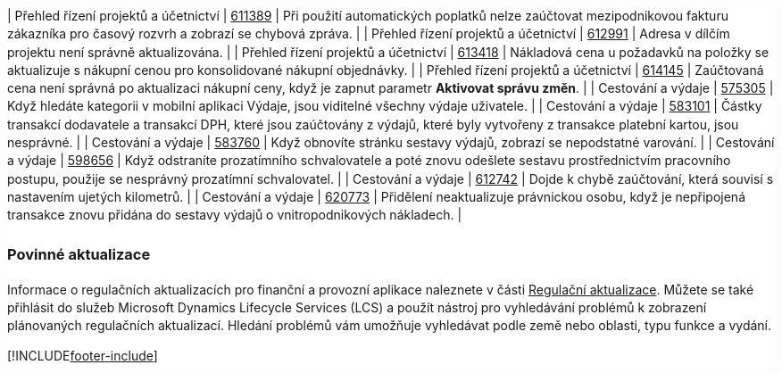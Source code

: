 | Přehled řízení projektů a účetnictví | [611389](https://fix.lcs.dynamics.com/Issue/Details/?bugId=611389) | Při použití automatických poplatků nelze zaúčtovat mezipodnikovou fakturu zákazníka pro časový rozvrh a zobrazí se chybová zpráva. |
| Přehled řízení projektů a účetnictví | [612991](https://fix.lcs.dynamics.com/Issue/Details/?bugId=612991) | Adresa v dílčím projektu není správně aktualizována. |
| Přehled řízení projektů a účetnictví | [613418](https://fix.lcs.dynamics.com/Issue/Details/?bugId=613418) | Nákladová cena u požadavků na položky se aktualizuje s nákupní cenou pro konsolidované nákupní objednávky. |
| Přehled řízení projektů a účetnictví | [614145](https://fix.lcs.dynamics.com/Issue/Details/?bugId=614145) | Zaúčtovaná cena není správná po aktualizaci nákupní ceny, když je zapnut parametr **Aktivovat správu změn**. |
| Cestování a výdaje | [575305](https://fix.lcs.dynamics.com/Issue/Details/?bugId=575305) | Když hledáte kategorii v mobilní aplikaci Výdaje, jsou viditelné všechny výdaje uživatele. |
| Cestování a výdaje | [583101](https://fix.lcs.dynamics.com/Issue/Details/?bugId=583101) | Částky transakcí dodavatele a transakcí DPH, které jsou zaúčtovány z výdajů, které byly vytvořeny z transakce platební kartou, jsou nesprávné. |
| Cestování a výdaje | [583760](https://fix.lcs.dynamics.com/Issue/Details/?bugId=583760) | Když obnovíte stránku sestavy výdajů, zobrazí se nepodstatné varování. |
| Cestování a výdaje | [598656](https://fix.lcs.dynamics.com/Issue/Details/?bugId=598656) | Když odstraníte prozatímního schvalovatele a poté znovu odešlete sestavu prostřednictvím pracovního postupu, použije se nesprávný prozatímní schvalovatel. |
| Cestování a výdaje | [612742](https://fix.lcs.dynamics.com/Issue/Details/?bugId=612742) | Dojde k chybě zaúčtování, která souvisí s nastavením ujetých kilometrů. |
| Cestování a výdaje | [620773](https://fix.lcs.dynamics.com/Issue/Details/?bugId=620773) | Přidělení neaktualizuje právnickou osobu, když je nepřipojená transakce znovu přidána do sestavy výdajů o vnitropodnikových nákladech. |

### <a name="regulatory-updates"></a>Povinné aktualizace

Informace o regulačních aktualizacích pro finanční a provozní aplikace naleznete v části [Regulační aktualizace](/dynamics365/finance/localizations/regulatory-updates). Můžete se také přihlásit do služeb Microsoft Dynamics Lifecycle Services (LCS) a použít nástroj pro vyhledávání problémů k zobrazení plánovaných regulačních aktualizací. Hledání problémů vám umožňuje vyhledávat podle země nebo oblasti, typu funkce a vydání.

[!INCLUDE[footer-include](../../includes/footer-banner.md)]

